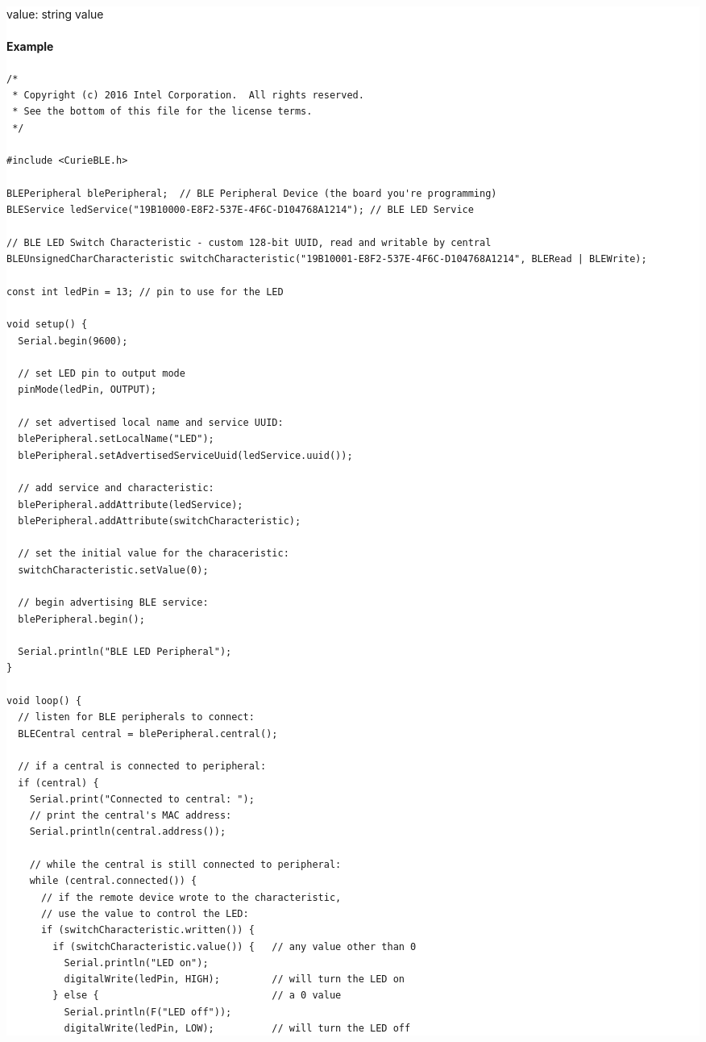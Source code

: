 value: string value
#### Example
```
/*
 * Copyright (c) 2016 Intel Corporation.  All rights reserved.
 * See the bottom of this file for the license terms.
 */

#include <CurieBLE.h>

BLEPeripheral blePeripheral;  // BLE Peripheral Device (the board you're programming)
BLEService ledService("19B10000-E8F2-537E-4F6C-D104768A1214"); // BLE LED Service

// BLE LED Switch Characteristic - custom 128-bit UUID, read and writable by central
BLEUnsignedCharCharacteristic switchCharacteristic("19B10001-E8F2-537E-4F6C-D104768A1214", BLERead | BLEWrite);

const int ledPin = 13; // pin to use for the LED

void setup() {
  Serial.begin(9600);

  // set LED pin to output mode
  pinMode(ledPin, OUTPUT);

  // set advertised local name and service UUID:
  blePeripheral.setLocalName("LED");
  blePeripheral.setAdvertisedServiceUuid(ledService.uuid());

  // add service and characteristic:
  blePeripheral.addAttribute(ledService);
  blePeripheral.addAttribute(switchCharacteristic);

  // set the initial value for the characeristic:
  switchCharacteristic.setValue(0);

  // begin advertising BLE service:
  blePeripheral.begin();

  Serial.println("BLE LED Peripheral");
}

void loop() {
  // listen for BLE peripherals to connect:
  BLECentral central = blePeripheral.central();

  // if a central is connected to peripheral:
  if (central) {
    Serial.print("Connected to central: ");
    // print the central's MAC address:
    Serial.println(central.address());

    // while the central is still connected to peripheral:
    while (central.connected()) {
      // if the remote device wrote to the characteristic,
      // use the value to control the LED:
      if (switchCharacteristic.written()) {
        if (switchCharacteristic.value()) {   // any value other than 0
          Serial.println("LED on");
          digitalWrite(ledPin, HIGH);         // will turn the LED on
        } else {                              // a 0 value
          Serial.println(F("LED off"));
          digitalWrite(ledPin, LOW);          // will turn the LED off
```
